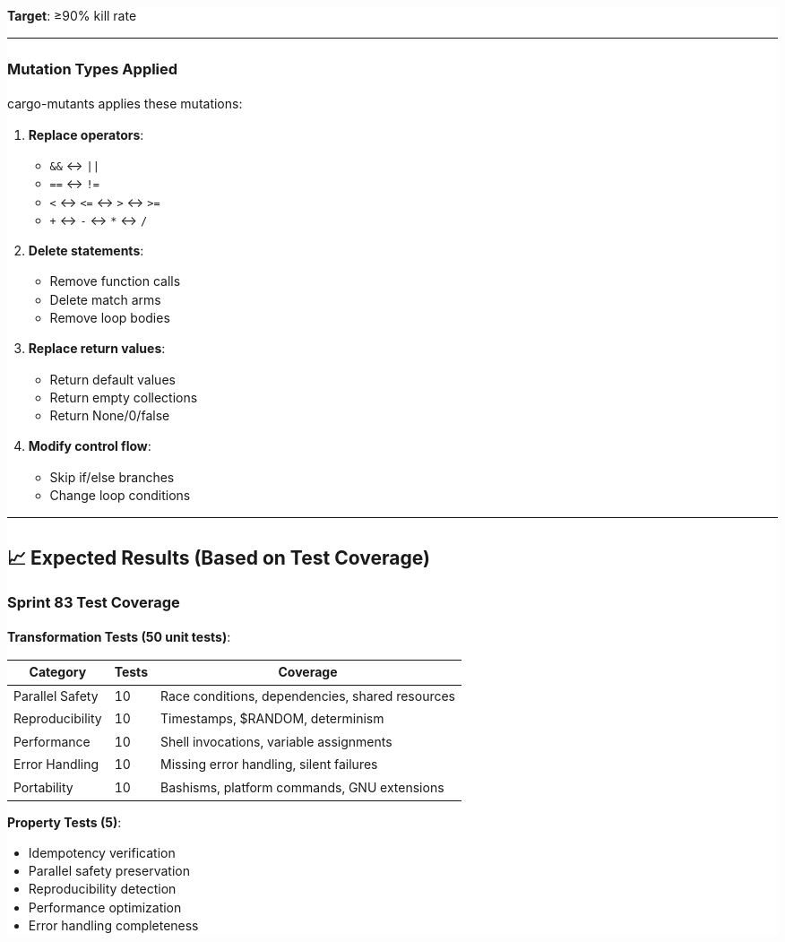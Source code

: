 **Target**: ≥90% kill rate

---

### Mutation Types Applied

cargo-mutants applies these mutations:

1. **Replace operators**:
   - `&&` ↔ `||`
   - `==` ↔ `!=`
   - `<` ↔ `<=` ↔ `>` ↔ `>=`
   - `+` ↔ `-` ↔ `*` ↔ `/`

2. **Delete statements**:
   - Remove function calls
   - Delete match arms
   - Remove loop bodies

3. **Replace return values**:
   - Return default values
   - Return empty collections
   - Return None/0/false

4. **Modify control flow**:
   - Skip if/else branches
   - Change loop conditions

---

## 📈 Expected Results (Based on Test Coverage)

### Sprint 83 Test Coverage

**Transformation Tests (50 unit tests)**:

| Category | Tests | Coverage |
|----------|-------|----------|
| Parallel Safety | 10 | Race conditions, dependencies, shared resources |
| Reproducibility | 10 | Timestamps, $RANDOM, determinism |
| Performance | 10 | Shell invocations, variable assignments |
| Error Handling | 10 | Missing error handling, silent failures |
| Portability | 10 | Bashisms, platform commands, GNU extensions |

**Property Tests (5)**:
- Idempotency verification
- Parallel safety preservation
- Reproducibility detection
- Performance optimization
- Error handling completeness
